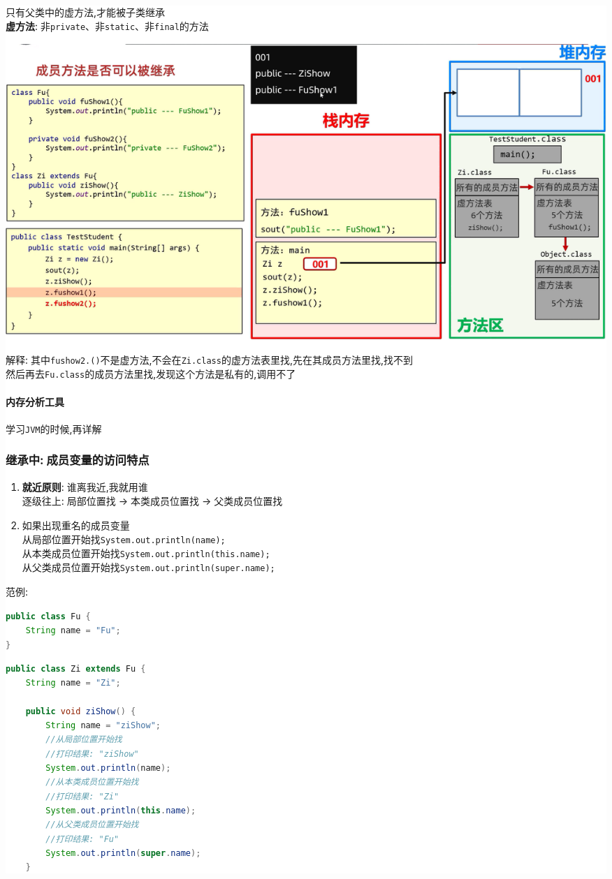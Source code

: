 只有父类中的虚方法,才能被子类继承  
**虚方法**: 非`private`、非`static`、非`final`的方法  

![成员方法是否可以被继承2](../images/成员方法是否可以被继承2.png)

解释: 其中`fushow2.()`不是虚方法,不会在`Zi.class`的虚方法表里找,先在其成员方法里找,找不到  
然后再去`Fu.class`的成员方法里找,发现这个方法是私有的,调用不了  

#### 内存分析工具

学习`JVM`的时候,再详解  

### 继承中: 成员变量的访问特点

1. **就近原则**: 谁离我近,我就用谁  
逐级往上: 局部位置找 -> 本类成员位置找 -> 父类成员位置找  

2. 如果出现重名的成员变量  
从局部位置开始找`System.out.println(name);`   
从本类成员位置开始找`System.out.println(this.name);`  
从父类成员位置开始找`System.out.println(super.name);`  

范例: 

```java
public class Fu {
    String name = "Fu";
}
```

```java
public class Zi extends Fu {
    String name = "Zi";

    public void ziShow() {
        String name = "ziShow";
        //从局部位置开始找
        //打印结果: "ziShow"
        System.out.println(name);
        //从本类成员位置开始找
        //打印结果: "Zi"
        System.out.println(this.name);
        //从父类成员位置开始找
        //打印结果: "Fu"
        System.out.println(super.name);
    }
```